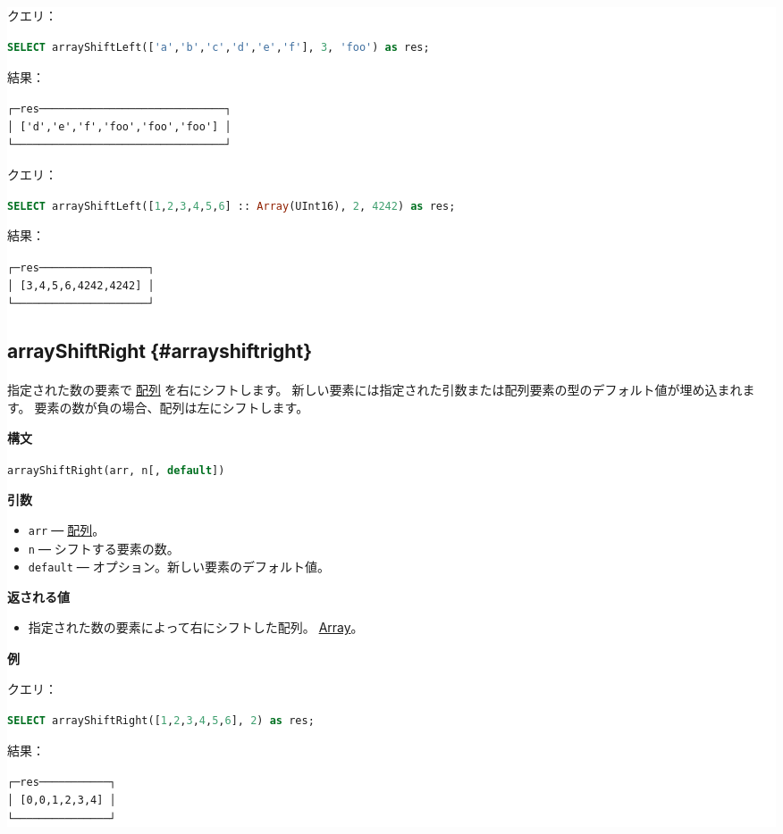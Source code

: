 クエリ：

```sql
SELECT arrayShiftLeft(['a','b','c','d','e','f'], 3, 'foo') as res;
```

結果：

```text
┌─res─────────────────────────────┐
│ ['d','e','f','foo','foo','foo'] │
└─────────────────────────────────┘
```

クエリ：

```sql
SELECT arrayShiftLeft([1,2,3,4,5,6] :: Array(UInt16), 2, 4242) as res;
```

結果：

```text
┌─res─────────────────┐
│ [3,4,5,6,4242,4242] │
└─────────────────────┘
```

## arrayShiftRight {#arrayshiftright}

指定された数の要素で [配列](/sql-reference/data-types/array) を右にシフトします。
新しい要素には指定された引数または配列要素の型のデフォルト値が埋め込まれます。
要素の数が負の場合、配列は左にシフトします。

**構文**

```sql
arrayShiftRight(arr, n[, default])
```

**引数**

- `arr` — [配列](/sql-reference/data-types/array)。
- `n` — シフトする要素の数。
- `default` — オプション。新しい要素のデフォルト値。

**返される値**

- 指定された数の要素によって右にシフトした配列。 [Array](/sql-reference/data-types/array)。

**例**

クエリ：

```sql
SELECT arrayShiftRight([1,2,3,4,5,6], 2) as res;
```

結果：

```text
┌─res───────────┐
│ [0,0,1,2,3,4] │
└───────────────┘
```
